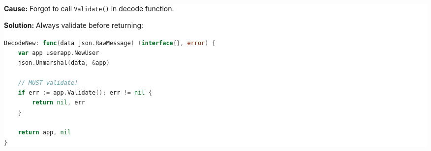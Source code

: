 **Cause:** Forgot to call `Validate()` in decode function.

**Solution:** Always validate before returning:

```go
DecodeNew: func(data json.RawMessage) (interface{}, error) {
    var app userapp.NewUser
    json.Unmarshal(data, &app)

    // MUST validate!
    if err := app.Validate(); err != nil {
        return nil, err
    }

    return app, nil
}
```

